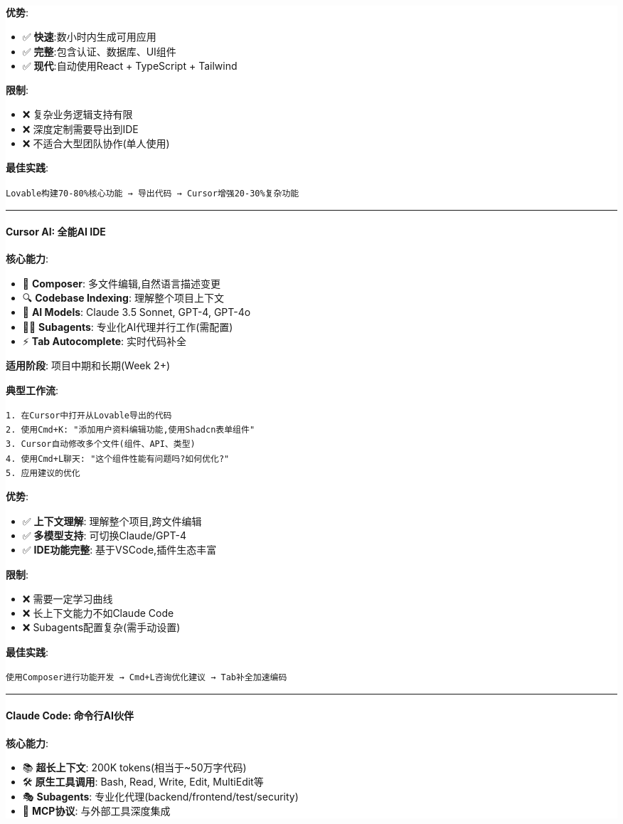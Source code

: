 **优势**:
- ✅ **快速**:数小时内生成可用应用
- ✅ **完整**:包含认证、数据库、UI组件
- ✅ **现代**:自动使用React + TypeScript + Tailwind

**限制**:
- ❌ 复杂业务逻辑支持有限
- ❌ 深度定制需要导出到IDE
- ❌ 不适合大型团队协作(单人使用)

**最佳实践**:
```
Lovable构建70-80%核心功能 → 导出代码 → Cursor增强20-30%复杂功能
```

---

#### Cursor AI: 全能AI IDE

**核心能力**:
- 💬 **Composer**: 多文件编辑,自然语言描述变更
- 🔍 **Codebase Indexing**: 理解整个项目上下文
- 🤖 **AI Models**: Claude 3.5 Sonnet, GPT-4, GPT-4o
- 🧑‍💻 **Subagents**: 专业化AI代理并行工作(需配置)
- ⚡ **Tab Autocomplete**: 实时代码补全

**适用阶段**: 项目中期和长期(Week 2+)

**典型工作流**:
```
1. 在Cursor中打开从Lovable导出的代码
2. 使用Cmd+K: "添加用户资料编辑功能,使用Shadcn表单组件"
3. Cursor自动修改多个文件(组件、API、类型)
4. 使用Cmd+L聊天: "这个组件性能有问题吗?如何优化?"
5. 应用建议的优化
```

**优势**:
- ✅ **上下文理解**: 理解整个项目,跨文件编辑
- ✅ **多模型支持**: 可切换Claude/GPT-4
- ✅ **IDE功能完整**: 基于VSCode,插件生态丰富

**限制**:
- ❌ 需要一定学习曲线
- ❌ 长上下文能力不如Claude Code
- ❌ Subagents配置复杂(需手动设置)

**最佳实践**:
```
使用Composer进行功能开发 → Cmd+L咨询优化建议 → Tab补全加速编码
```

---

#### Claude Code: 命令行AI伙伴

**核心能力**:
- 📚 **超长上下文**: 200K tokens(相当于~50万字代码)
- 🛠️ **原生工具调用**: Bash, Read, Write, Edit, MultiEdit等
- 🎭 **Subagents**: 专业化代理(backend/frontend/test/security)
- 🧩 **MCP协议**: 与外部工具深度集成
